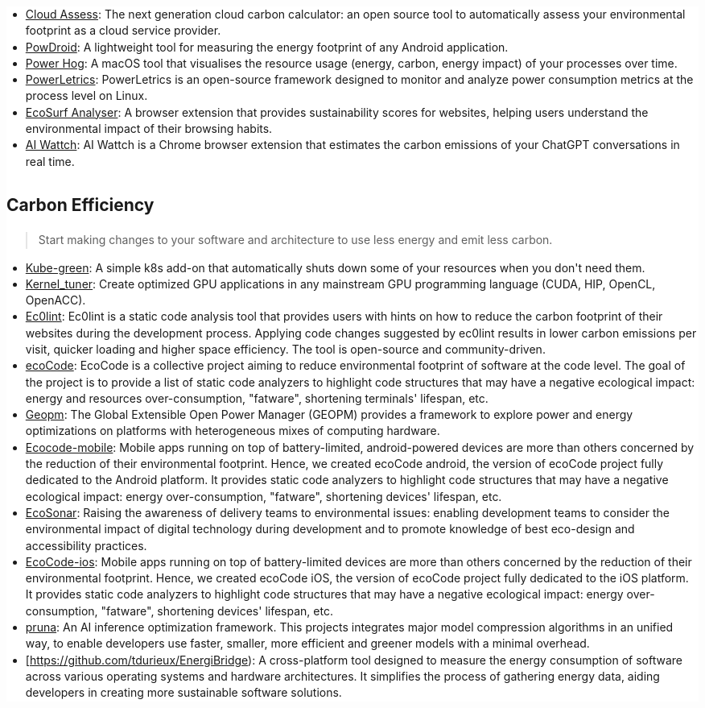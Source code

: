 - [Cloud Assess](https://github.com/kleis-technology/cloud-assess): The next generation cloud carbon calculator: an open source tool to automatically assess your environmental footprint as a cloud service provider.
- [PowDroid](https://github.com/powdroid-project/powdroid): A lightweight tool for measuring the energy footprint of any Android application.
- [Power Hog](https://github.com/green-coding-solutions/hog/): A macOS tool that visualises the resource usage (energy, carbon, energy impact) of your processes over time.
- [PowerLetrics](https://github.com/green-kernel/powerletrics): PowerLetrics is an open-source framework designed to monitor and analyze power consumption metrics at the process level on Linux.
- [EcoSurf Analyser](https://github.com/les-enovateurs/estimate-good-website): A browser extension that provides sustainability scores for websites, helping users understand the environmental impact of their browsing habits.
- [AI Wattch](https://github.com/AIWattch/browser-extension): AI Wattch is a Chrome browser extension that estimates the carbon emissions of your ChatGPT conversations in real time.

## Carbon Efficiency
> Start making changes to your software and architecture to use less energy and emit less carbon.
- [Kube-green](https://github.com/kube-green/kube-green): A simple k8s add-on that automatically shuts down some of your resources when you don't need them.
- [Kernel_tuner](https://github.com/kerneltuner/kernel_tuner): Create optimized GPU applications in any mainstream GPU programming language (CUDA, HIP, OpenCL, OpenACC).
- [Ec0lint](https://github.com/ec0lint/ec0lint): Ec0lint is a static code analysis tool that provides users with hints on how to reduce the carbon footprint of their websites during the development process. Applying code changes suggested by ec0lint results in lower carbon emissions per visit, quicker loading and higher space efficiency. The tool is open-source and community-driven.
- [ecoCode](https://github.com/green-code-initiative/ecoCode): EcoCode is a collective project aiming to reduce environmental footprint of software at the code level. The goal of the project is to provide a list of static code analyzers to highlight code structures that may have a negative ecological impact: energy and resources over-consumption, "fatware", shortening terminals' lifespan, etc.
- [Geopm](https://github.com/geopm/geopm): The Global Extensible Open Power Manager (GEOPM) provides a framework to explore power and energy optimizations on platforms with heterogeneous mixes of computing hardware.
- [Ecocode-mobile](https://github.com/green-code-initiative/ecocode-mobile): Mobile apps running on top of battery-limited, android-powered devices are more than others concerned by the reduction of their environmental footprint. Hence, we created ecoCode android, the version of ecoCode project fully dedicated to the Android platform. It provides static code analyzers to highlight code structures that may have a negative ecological impact: energy over-consumption, "fatware", shortening devices' lifespan, etc.
- [EcoSonar](https://github.com/Accenture/EcoSonar): Raising the awareness of delivery teams to environmental issues: enabling development teams to consider the environmental impact of digital technology during development and to promote knowledge of best eco-design and accessibility practices.
- [EcoCode-ios](https://github.com/green-code-initiative/ecoCode-ios): Mobile apps running on top of battery-limited devices are more than others concerned by the reduction of their environmental footprint. Hence, we created ecoCode iOS, the version of ecoCode project fully dedicated to the iOS platform. It provides static code analyzers to highlight code structures that may have a negative ecological impact: energy over-consumption, "fatware", shortening devices' lifespan, etc.
- [pruna](https://github.com/PrunaAI/pruna): An AI inference optimization framework. This projects integrates major model compression algorithms in an unified way, to enable developers use faster, smaller, more efficient and greener models with a minimal overhead.
- [https://github.com/tdurieux/EnergiBridge): A cross-platform tool designed to measure the energy consumption of software across various operating systems and hardware architectures. It simplifies the process of gathering energy data, aiding developers in creating more sustainable software solutions.
